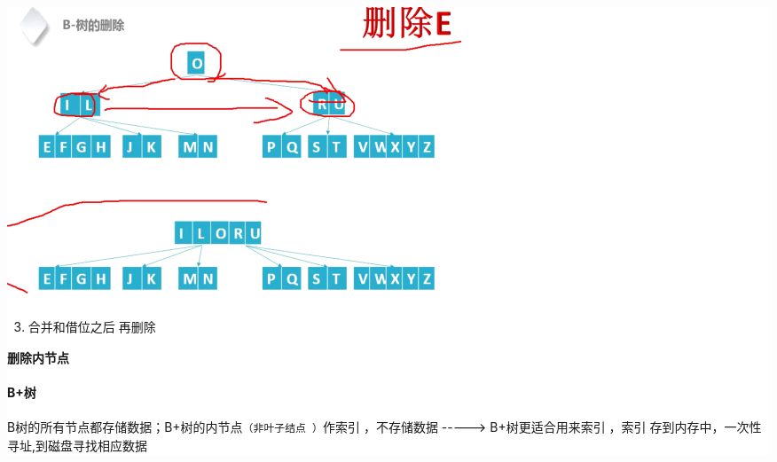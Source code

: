    <img src="1.1数据结构与算法.assets/1687138706230.png" alt="1687138706230" style="zoom:50%;" />

   3. 合并和借位之后 再删除

   **删除内节点**

   



####  B+树

B树的所有节点都存储数据；B+树的内节点`（非叶子结点 ）`作索引 ，不存储数据   -----> B+树更适合用来索引 ，索引 存到内存中，一次性寻址,到磁盘寻找相应数据

